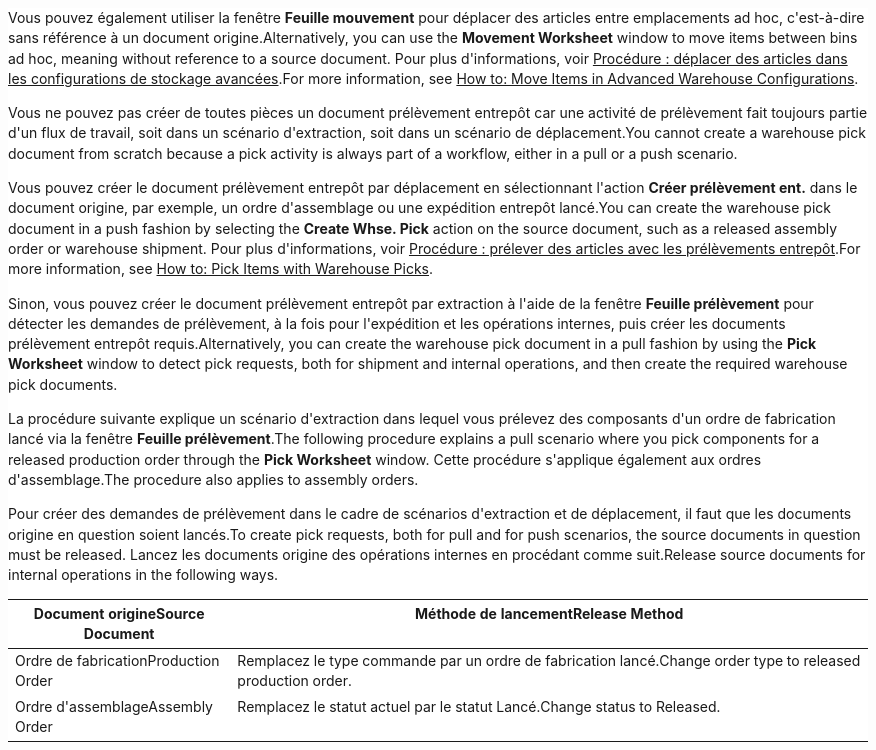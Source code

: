 <span data-ttu-id="1b3ae-156">Vous pouvez également utiliser la fenêtre **Feuille mouvement** pour déplacer des articles entre emplacements ad hoc, c'est-à-dire sans référence à un document origine.</span><span class="sxs-lookup"><span data-stu-id="1b3ae-156">Alternatively, you can use the **Movement Worksheet** window to move items between bins ad hoc, meaning without reference to a source document.</span></span> <span data-ttu-id="1b3ae-157">Pour plus d'informations, voir [Procédure : déplacer des articles dans les configurations de stockage avancées](warehouse-how-to-move-items-in-advanced-warehousing.md).</span><span class="sxs-lookup"><span data-stu-id="1b3ae-157">For more information, see [How to: Move Items in Advanced Warehouse Configurations](warehouse-how-to-move-items-in-advanced-warehousing.md).</span></span>  

<span data-ttu-id="1b3ae-158">Vous ne pouvez pas créer de toutes pièces un document prélèvement entrepôt car une activité de prélèvement fait toujours partie d'un flux de travail, soit dans un scénario d'extraction, soit dans un scénario de déplacement.</span><span class="sxs-lookup"><span data-stu-id="1b3ae-158">You cannot create a warehouse pick document from scratch because a pick activity is always part of a workflow, either in a pull or a push scenario.</span></span>  

<span data-ttu-id="1b3ae-159">Vous pouvez créer le document prélèvement entrepôt par déplacement en sélectionnant l'action **Créer prélèvement ent.** dans le document origine, par exemple, un ordre d'assemblage ou une expédition entrepôt lancé.</span><span class="sxs-lookup"><span data-stu-id="1b3ae-159">You can create the warehouse pick document in a push fashion by selecting the **Create Whse. Pick** action on the source document, such as a released assembly order or warehouse shipment.</span></span> <span data-ttu-id="1b3ae-160">Pour plus d'informations, voir [Procédure : prélever des articles avec les prélèvements entrepôt](warehouse-how-to-pick-items-for-warehouse-shipment.md).</span><span class="sxs-lookup"><span data-stu-id="1b3ae-160">For more information, see [How to: Pick Items with Warehouse Picks](warehouse-how-to-pick-items-for-warehouse-shipment.md).</span></span>  

<span data-ttu-id="1b3ae-161">Sinon, vous pouvez créer le document prélèvement entrepôt par extraction à l'aide de la fenêtre **Feuille prélèvement** pour détecter les demandes de prélèvement, à la fois pour l'expédition et les opérations internes, puis créer les documents prélèvement entrepôt requis.</span><span class="sxs-lookup"><span data-stu-id="1b3ae-161">Alternatively, you can create the warehouse pick document in a pull fashion by using the **Pick Worksheet** window to detect pick requests, both for shipment and internal operations, and then create the required warehouse pick documents.</span></span>  

<span data-ttu-id="1b3ae-162">La procédure suivante explique un scénario d'extraction dans lequel vous prélevez des composants d'un ordre de fabrication lancé via la fenêtre **Feuille prélèvement**.</span><span class="sxs-lookup"><span data-stu-id="1b3ae-162">The following procedure explains a pull scenario where you pick components for a released production order through the **Pick Worksheet** window.</span></span> <span data-ttu-id="1b3ae-163">Cette procédure s'applique également aux ordres d'assemblage.</span><span class="sxs-lookup"><span data-stu-id="1b3ae-163">The procedure also applies to assembly orders.</span></span>  

<span data-ttu-id="1b3ae-164">Pour créer des demandes de prélèvement dans le cadre de scénarios d'extraction et de déplacement, il faut que les documents origine en question soient lancés.</span><span class="sxs-lookup"><span data-stu-id="1b3ae-164">To create pick requests, both for pull and for push scenarios, the source documents in question must be released.</span></span> <span data-ttu-id="1b3ae-165">Lancez les documents origine des opérations internes en procédant comme suit.</span><span class="sxs-lookup"><span data-stu-id="1b3ae-165">Release source documents for internal operations in the following ways.</span></span>  

 |<span data-ttu-id="1b3ae-166">Document origine</span><span class="sxs-lookup"><span data-stu-id="1b3ae-166">Source Document</span></span>|<span data-ttu-id="1b3ae-167">Méthode de lancement</span><span class="sxs-lookup"><span data-stu-id="1b3ae-167">Release Method</span></span>|  
 |---------------------|--------------------|  
 |<span data-ttu-id="1b3ae-168">Ordre de fabrication</span><span class="sxs-lookup"><span data-stu-id="1b3ae-168">Production Order</span></span>|<span data-ttu-id="1b3ae-169">Remplacez le type commande par un ordre de fabrication lancé.</span><span class="sxs-lookup"><span data-stu-id="1b3ae-169">Change order type to released production order.</span></span>|  
 |<span data-ttu-id="1b3ae-170">Ordre d'assemblage</span><span class="sxs-lookup"><span data-stu-id="1b3ae-170">Assembly Order</span></span>|<span data-ttu-id="1b3ae-171">Remplacez le statut actuel par le statut Lancé.</span><span class="sxs-lookup"><span data-stu-id="1b3ae-171">Change status to Released.</span></span>|  
